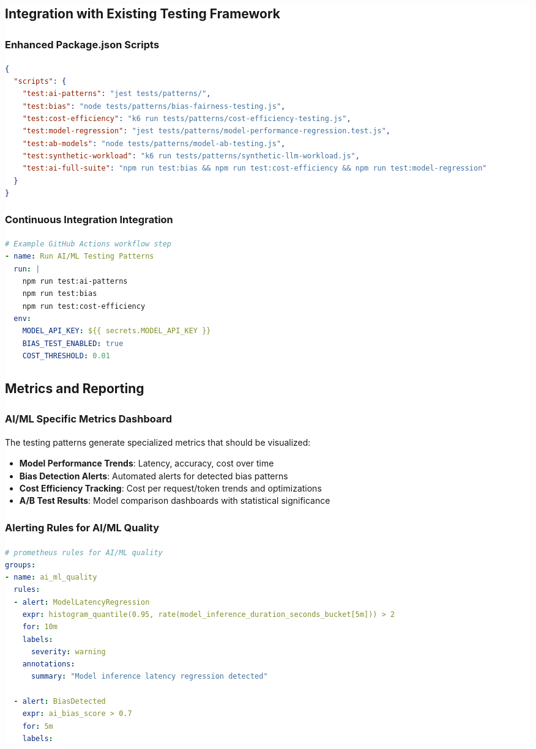 ## Integration with Existing Testing Framework

### Enhanced Package.json Scripts

```json
{
  "scripts": {
    "test:ai-patterns": "jest tests/patterns/",
    "test:bias": "node tests/patterns/bias-fairness-testing.js",
    "test:cost-efficiency": "k6 run tests/patterns/cost-efficiency-testing.js",
    "test:model-regression": "jest tests/patterns/model-performance-regression.test.js",
    "test:ab-models": "node tests/patterns/model-ab-testing.js",
    "test:synthetic-workload": "k6 run tests/patterns/synthetic-llm-workload.js",
    "test:ai-full-suite": "npm run test:bias && npm run test:cost-efficiency && npm run test:model-regression"
  }
}
```

### Continuous Integration Integration

```yaml
# Example GitHub Actions workflow step
- name: Run AI/ML Testing Patterns
  run: |
    npm run test:ai-patterns
    npm run test:bias
    npm run test:cost-efficiency
  env:
    MODEL_API_KEY: ${{ secrets.MODEL_API_KEY }}
    BIAS_TEST_ENABLED: true
    COST_THRESHOLD: 0.01
```

## Metrics and Reporting

### AI/ML Specific Metrics Dashboard

The testing patterns generate specialized metrics that should be visualized:

- **Model Performance Trends**: Latency, accuracy, cost over time
- **Bias Detection Alerts**: Automated alerts for detected bias patterns
- **Cost Efficiency Tracking**: Cost per request/token trends and optimizations
- **A/B Test Results**: Model comparison dashboards with statistical significance

### Alerting Rules for AI/ML Quality

```yaml
# prometheus rules for AI/ML quality
groups:
- name: ai_ml_quality
  rules:
  - alert: ModelLatencyRegression
    expr: histogram_quantile(0.95, rate(model_inference_duration_seconds_bucket[5m])) > 2
    for: 10m
    labels:
      severity: warning
    annotations:
      summary: "Model inference latency regression detected"
      
  - alert: BiasDetected
    expr: ai_bias_score > 0.7
    for: 5m
    labels:
```